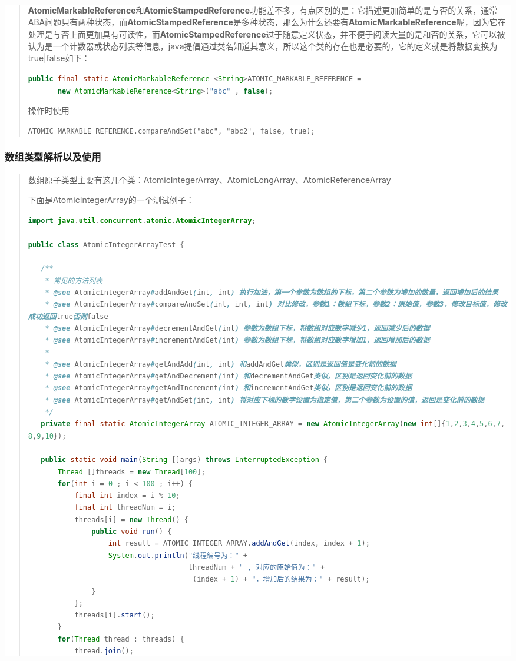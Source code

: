 >**AtomicMarkableReference**和**AtomicStampedReference**功能差不多，有点区别的是：它描述更加简单的是与否的关系，通常ABA问题只有两种状态，而**AtomicStampedReference**是多种状态，那么为什么还要有**AtomicMarkableReference**呢，因为它在处理是与否上面更加具有可读性，而**AtomicStampedReference**过于随意定义状态，并不便于阅读大量的是和否的关系，它可以被认为是一个计数器或状态列表等信息，java提倡通过类名知道其意义，所以这个类的存在也是必要的，它的定义就是将数据变换为true|false如下：
>
>```Java
>public final static AtomicMarkableReference <String>ATOMIC_MARKABLE_REFERENCE = 
>        new AtomicMarkableReference<String>("abc" , false);
>```
>
>操作时使用
>
>```
>ATOMIC_MARKABLE_REFERENCE.compareAndSet("abc", "abc2", false, true);
>```
>
>
>
>

### 数组类型解析以及使用

>数组原子类型主要有这几个类：AtomicIntegerArray、AtomicLongArray、AtomicReferenceArray
>
>下面是AtomicIntegerArray的一个测试例子：
>
>```java
>import java.util.concurrent.atomic.AtomicIntegerArray;  
>  
>public class AtomicIntegerArrayTest {  
>  
>    /** 
>     * 常见的方法列表 
>     * @see AtomicIntegerArray#addAndGet(int, int) 执行加法，第一个参数为数组的下标，第二个参数为增加的数量，返回增加后的结果 
>     * @see AtomicIntegerArray#compareAndSet(int, int, int) 对比修改，参数1：数组下标，参数2：原始值，参数3，修改目标值，修改成功返回true否则false 
>     * @see AtomicIntegerArray#decrementAndGet(int) 参数为数组下标，将数组对应数字减少1，返回减少后的数据 
>     * @see AtomicIntegerArray#incrementAndGet(int) 参数为数组下标，将数组对应数字增加1，返回增加后的数据 
>     *  
>     * @see AtomicIntegerArray#getAndAdd(int, int) 和addAndGet类似，区别是返回值是变化前的数据 
>     * @see AtomicIntegerArray#getAndDecrement(int) 和decrementAndGet类似，区别是返回变化前的数据 
>     * @see AtomicIntegerArray#getAndIncrement(int) 和incrementAndGet类似，区别是返回变化前的数据 
>     * @see AtomicIntegerArray#getAndSet(int, int) 将对应下标的数字设置为指定值，第二个参数为设置的值，返回是变化前的数据 
>     */  
>    private final static AtomicIntegerArray ATOMIC_INTEGER_ARRAY = new AtomicIntegerArray(new int[]{1,2,3,4,5,6,7,8,9,10});  
>      
>    public static void main(String []args) throws InterruptedException {  
>        Thread []threads = new Thread[100];  
>        for(int i = 0 ; i < 100 ; i++) {  
>            final int index = i % 10;  
>            final int threadNum = i;  
>            threads[i] = new Thread() {  
>                public void run() {  
>                    int result = ATOMIC_INTEGER_ARRAY.addAndGet(index, index + 1);  
>                    System.out.println("线程编号为：" + 
>                                       threadNum + " , 对应的原始值为：" + 
>                                        (index + 1) + "，增加后的结果为：" + result);  
>                }  
>            };  
>            threads[i].start();  
>        }  
>        for(Thread thread : threads) {  
>            thread.join();  